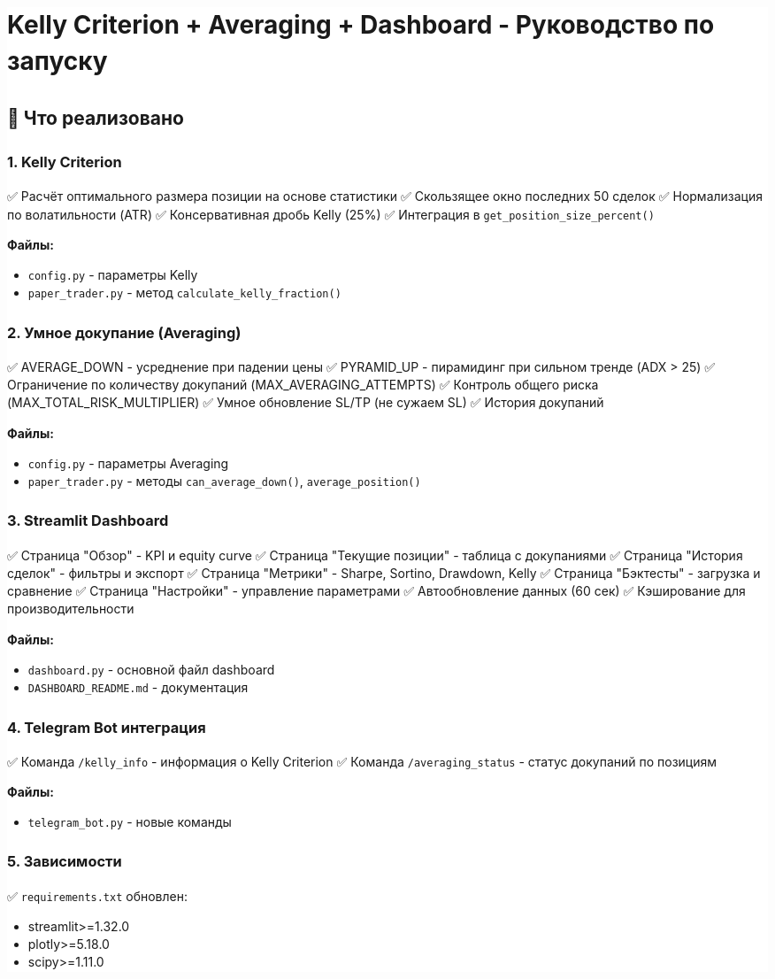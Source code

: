 # Kelly Criterion + Averaging + Dashboard - Руководство по запуску

## 🎯 Что реализовано

### 1. Kelly Criterion
✅ Расчёт оптимального размера позиции на основе статистики
✅ Скользящее окно последних 50 сделок
✅ Нормализация по волатильности (ATR)
✅ Консервативная дробь Kelly (25%)
✅ Интеграция в `get_position_size_percent()`

**Файлы:**
- `config.py` - параметры Kelly
- `paper_trader.py` - метод `calculate_kelly_fraction()`

### 2. Умное докупание (Averaging)
✅ AVERAGE_DOWN - усреднение при падении цены
✅ PYRAMID_UP - пирамидинг при сильном тренде (ADX > 25)
✅ Ограничение по количеству докупаний (MAX_AVERAGING_ATTEMPTS)
✅ Контроль общего риска (MAX_TOTAL_RISK_MULTIPLIER)
✅ Умное обновление SL/TP (не сужаем SL)
✅ История докупаний

**Файлы:**
- `config.py` - параметры Averaging
- `paper_trader.py` - методы `can_average_down()`, `average_position()`

### 3. Streamlit Dashboard
✅ Страница "Обзор" - KPI и equity curve
✅ Страница "Текущие позиции" - таблица с докупаниями
✅ Страница "История сделок" - фильтры и экспорт
✅ Страница "Метрики" - Sharpe, Sortino, Drawdown, Kelly
✅ Страница "Бэктесты" - загрузка и сравнение
✅ Страница "Настройки" - управление параметрами
✅ Автообновление данных (60 сек)
✅ Кэширование для производительности

**Файлы:**
- `dashboard.py` - основной файл dashboard
- `DASHBOARD_README.md` - документация

### 4. Telegram Bot интеграция
✅ Команда `/kelly_info` - информация о Kelly Criterion
✅ Команда `/averaging_status` - статус докупаний по позициям

**Файлы:**
- `telegram_bot.py` - новые команды

### 5. Зависимости
✅ `requirements.txt` обновлен:
- streamlit>=1.32.0
- plotly>=5.18.0
- scipy>=1.11.0
